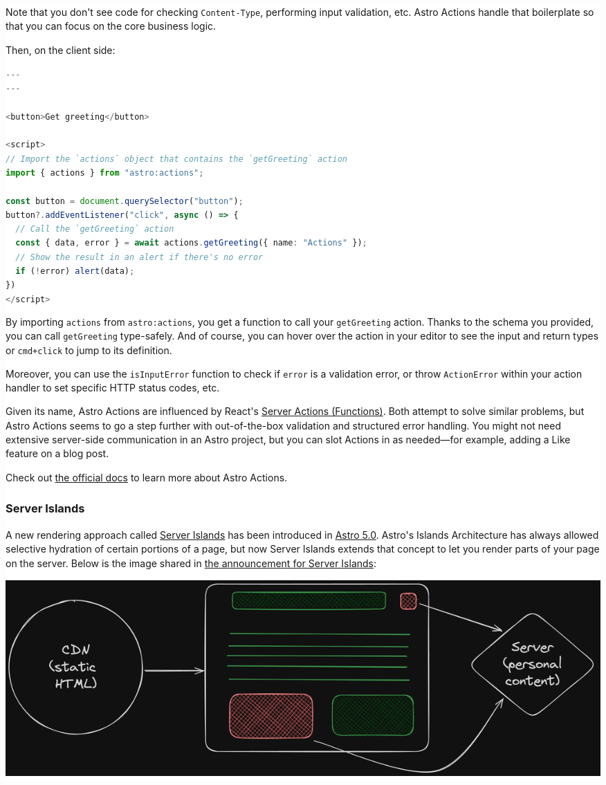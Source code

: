 
Note that you don't see code for checking `Content-Type`, performing input validation, etc. Astro Actions handle that boilerplate so that you can focus on the core business logic.

Then, on the client side:

```ts
---
---

<button>Get greeting</button>

<script>
// Import the `actions` object that contains the `getGreeting` action
import { actions } from "astro:actions";

const button = document.querySelector("button");
button?.addEventListener("click", async () => {
  // Call the `getGreeting` action
  const { data, error } = await actions.getGreeting({ name: "Actions" });
  // Show the result in an alert if there's no error
  if (!error) alert(data);
})
</script>
```

By importing `actions` from `astro:actions`, you get a function to call your `getGreeting` action. Thanks to the schema you provided, you can call `getGreeting` type-safely. And of course, you can hover over the action in your editor to see the input and return types or `cmd+click` to jump to its definition.

Moreover, you can use the `isInputError` function to check if `error` is a validation error, or throw `ActionError` within your action handler to set specific HTTP status codes, etc.

Given its name, Astro Actions are influenced by React's [Server Actions (Functions)](https://react.dev/reference/rsc/server-functions). Both attempt to solve similar problems, but Astro Actions seems to go a step further with out-of-the-box validation and structured error handling. You might not need extensive server-side communication in an Astro project, but you can slot Actions in as needed—for example, adding a Like feature on a blog post.

Check out [the official docs](https://docs.astro.build/en/guides/actions/) to learn more about Astro Actions.

### Server Islands

A new rendering approach called [Server Islands](https://docs.astro.build/en/guides/server-islands/) has been introduced in [Astro 5.0](https://astro.build/blog/astro-5/). Astro's Islands Architecture has always allowed selective hydration of certain portions of a page, but now Server Islands extends that concept to let you render parts of your page on the server. Below is the image shared in [the announcement for Server Islands](https://astro.build/blog/astro-4120/):

![A diagram showing a static page with server-rendered components embedded in it](/images/astro-2024-2025/dark-mode-server-islands-diag.png)
